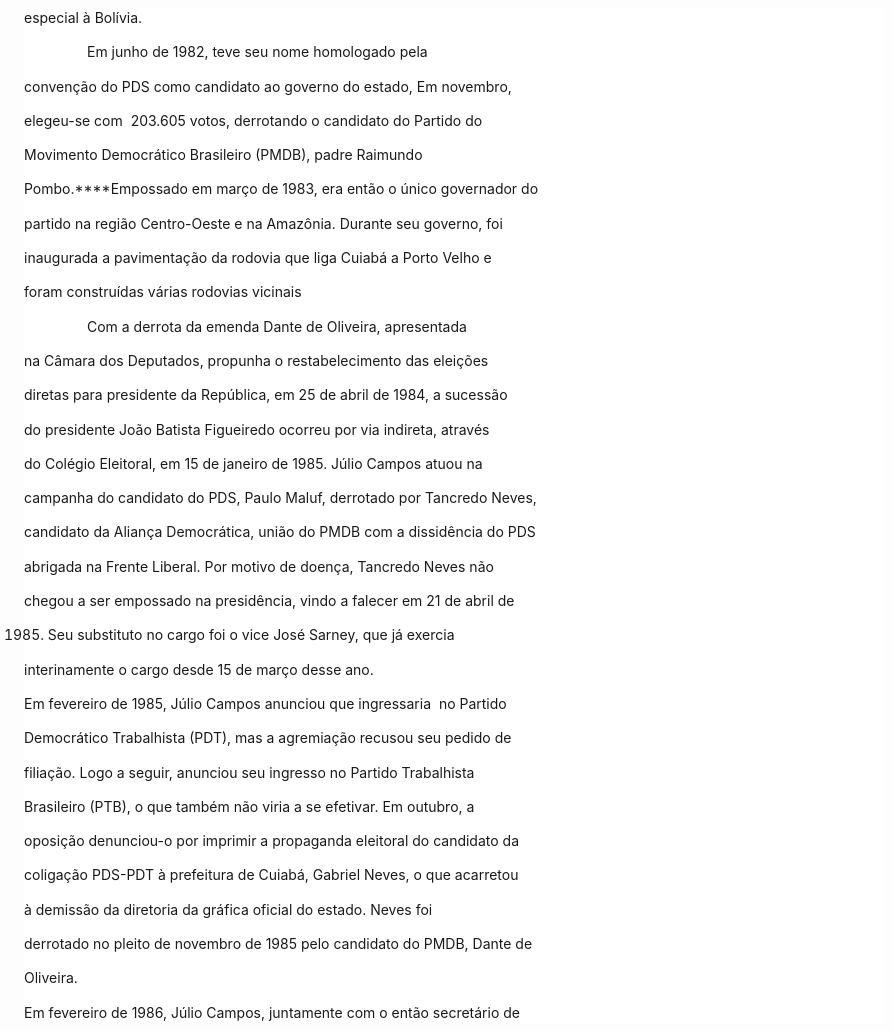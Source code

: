 especial à Bolívia.



                Em junho de 1982, teve seu nome homologado pela

convenção do PDS como candidato ao governo do estado, Em novembro,

elegeu-se com  203.605 votos, derrotando o candidato do Partido do

Movimento Democrático Brasileiro (PMDB), padre Raimundo

Pombo.****Empossado em março de 1983, era então o único governador do

partido na região Centro-Oeste e na Amazônia. Durante seu governo, foi

inaugurada a pavimentação da rodovia que liga Cuiabá a Porto Velho e

foram construídas várias rodovias vicinais



                Com a derrota da emenda Dante de Oliveira, apresentada

na Câmara dos Deputados, propunha o restabelecimento das eleições

diretas para presidente da República, em 25 de abril de 1984, a sucessão

do presidente João Batista Figueiredo ocorreu por via indireta, através

do Colégio Eleitoral, em 15 de janeiro de 1985. Júlio Campos atuou na

campanha do candidato do PDS, Paulo Maluf, derrotado por Tancredo Neves,

candidato da Aliança Democrática, união do PMDB com a dissidência do PDS

abrigada na Frente Liberal. Por motivo de doença, Tancredo Neves não

chegou a ser empossado na presidência, vindo a falecer em 21 de abril de

1985. Seu substituto no cargo foi o vice José Sarney, que já exercia

interinamente o cargo desde 15 de março desse ano.



Em fevereiro de 1985, Júlio Campos anunciou que ingressaria  no Partido

Democrático Trabalhista (PDT), mas a agremiação recusou seu pedido de

filiação. Logo a seguir, anunciou seu ingresso no Partido Trabalhista

Brasileiro (PTB), o que também não viria a se efetivar. Em outubro, a

oposição denunciou-o por imprimir a propaganda eleitoral do candidato da

coligação PDS-PDT à prefeitura de Cuiabá, Gabriel Neves, o que acarretou

à demissão da diretoria da gráfica oficial do estado. Neves foi

derrotado no pleito de novembro de 1985 pelo candidato do PMDB, Dante de

Oliveira.



Em fevereiro de 1986, Júlio Campos, juntamente com o então secretário de
